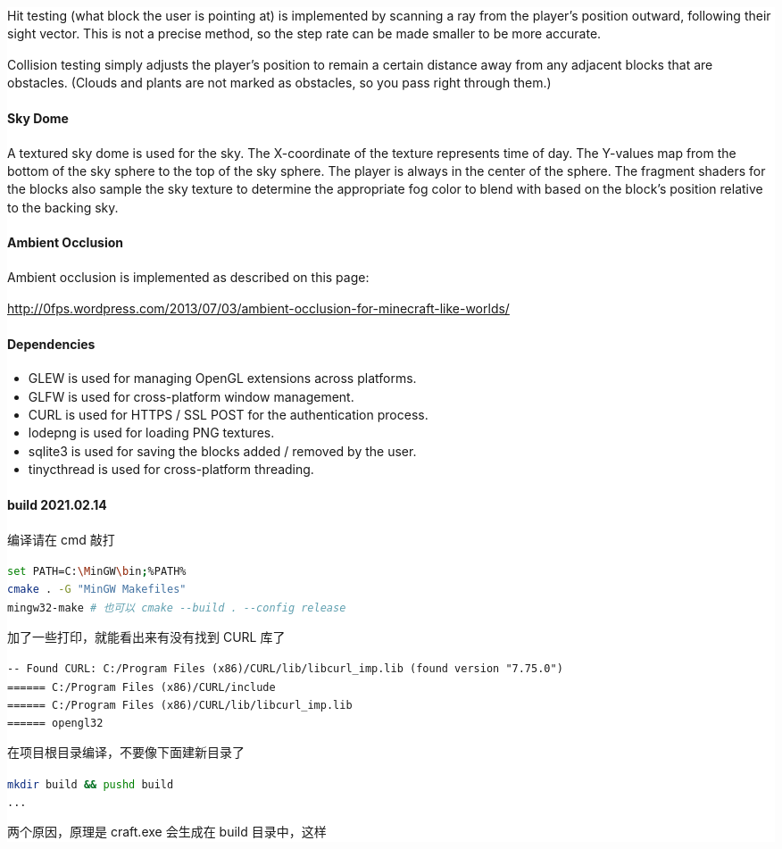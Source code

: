 Hit testing (what block the user is pointing at) is implemented by scanning a ray from the player’s position outward, following their sight vector. This is not a precise method, so the step rate can be made smaller to be more accurate.

Collision testing simply adjusts the player’s position to remain a certain distance away from any adjacent blocks that are obstacles. (Clouds and plants are not marked as obstacles, so you pass right through them.)

#### Sky Dome

A textured sky dome is used for the sky. The X-coordinate of the texture represents time of day. The Y-values map from the bottom of the sky sphere to the top of the sky sphere. The player is always in the center of the sphere. The fragment shaders for the blocks also sample the sky texture to determine the appropriate fog color to blend with based on the block’s position relative to the backing sky.

#### Ambient Occlusion

Ambient occlusion is implemented as described on this page:

http://0fps.wordpress.com/2013/07/03/ambient-occlusion-for-minecraft-like-worlds/

#### Dependencies

* GLEW is used for managing OpenGL extensions across platforms.
* GLFW is used for cross-platform window management.
* CURL is used for HTTPS / SSL POST for the authentication process.
* lodepng is used for loading PNG textures.
* sqlite3 is used for saving the blocks added / removed by the user.
* tinycthread is used for cross-platform threading.

#### build 2021.02.14

编译请在 cmd 敲打

```bash
set PATH=C:\MinGW\bin;%PATH%
cmake . -G "MinGW Makefiles"
mingw32-make # 也可以 cmake --build . --config release
```

加了一些打印，就能看出来有没有找到 CURL 库了

```
-- Found CURL: C:/Program Files (x86)/CURL/lib/libcurl_imp.lib (found version "7.75.0")
====== C:/Program Files (x86)/CURL/include
====== C:/Program Files (x86)/CURL/lib/libcurl_imp.lib
====== opengl32
```

在项目根目录编译，不要像下面建新目录了

```bash
mkdir build && pushd build
...
```

两个原因，原理是 craft.exe 会生成在 build 目录中，这样

